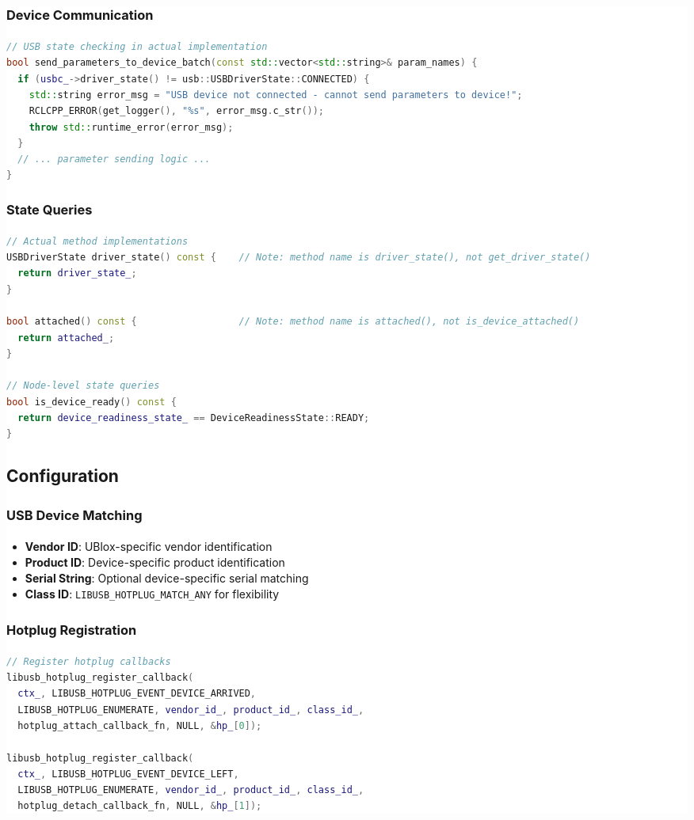 ### Device Communication
```cpp
// USB state checking in actual implementation
bool send_parameters_to_device_batch(const std::vector<std::string>& param_names) {
  if (usbc_->driver_state() != usb::USBDriverState::CONNECTED) {
    std::string error_msg = "USB device not connected - cannot send parameters to device!";
    RCLCPP_ERROR(get_logger(), "%s", error_msg.c_str());
    throw std::runtime_error(error_msg);
  }
  // ... parameter sending logic ...
}
```

### State Queries
```cpp
// Actual method implementations
USBDriverState driver_state() const {    // Note: method name is driver_state(), not get_driver_state()
  return driver_state_;
}

bool attached() const {                  // Note: method name is attached(), not is_device_attached()
  return attached_;
}

// Node-level state queries
bool is_device_ready() const {
  return device_readiness_state_ == DeviceReadinessState::READY;
}
```

## Configuration

### USB Device Matching
- **Vendor ID**: UBlox-specific vendor identification
- **Product ID**: Device-specific product identification
- **Serial String**: Optional device-specific serial matching
- **Class ID**: `LIBUSB_HOTPLUG_MATCH_ANY` for flexibility

### Hotplug Registration
```cpp
// Register hotplug callbacks
libusb_hotplug_register_callback(
  ctx_, LIBUSB_HOTPLUG_EVENT_DEVICE_ARRIVED, 
  LIBUSB_HOTPLUG_ENUMERATE, vendor_id_, product_id_, class_id_,
  hotplug_attach_callback_fn, NULL, &hp_[0]);

libusb_hotplug_register_callback(
  ctx_, LIBUSB_HOTPLUG_EVENT_DEVICE_LEFT,
  LIBUSB_HOTPLUG_ENUMERATE, vendor_id_, product_id_, class_id_,
  hotplug_detach_callback_fn, NULL, &hp_[1]);
```
